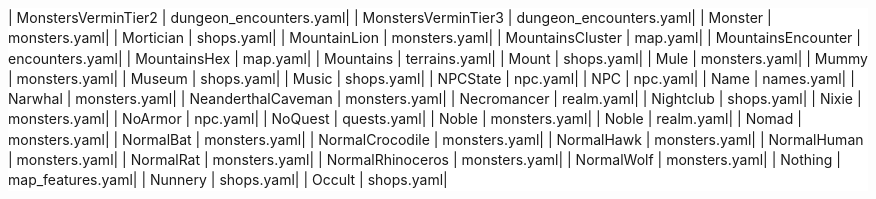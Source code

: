 | MonstersVerminTier2 | dungeon_encounters.yaml|
| MonstersVerminTier3 | dungeon_encounters.yaml|
| Monster | monsters.yaml|
| Mortician | shops.yaml|
| MountainLion | monsters.yaml|
| MountainsCluster | map.yaml|
| MountainsEncounter | encounters.yaml|
| MountainsHex | map.yaml|
| Mountains | terrains.yaml|
| Mount | shops.yaml|
| Mule | monsters.yaml|
| Mummy | monsters.yaml|
| Museum | shops.yaml|
| Music | shops.yaml|
| NPCState | npc.yaml|
| NPC | npc.yaml|
| Name | names.yaml|
| Narwhal | monsters.yaml|
| NeanderthalCaveman | monsters.yaml|
| Necromancer | realm.yaml|
| Nightclub | shops.yaml|
| Nixie | monsters.yaml|
| NoArmor | npc.yaml|
| NoQuest | quests.yaml|
| Noble | monsters.yaml|
| Noble | realm.yaml|
| Nomad | monsters.yaml|
| NormalBat | monsters.yaml|
| NormalCrocodile | monsters.yaml|
| NormalHawk | monsters.yaml|
| NormalHuman | monsters.yaml|
| NormalRat | monsters.yaml|
| NormalRhinoceros | monsters.yaml|
| NormalWolf | monsters.yaml|
| Nothing | map_features.yaml|
| Nunnery | shops.yaml|
| Occult | shops.yaml|